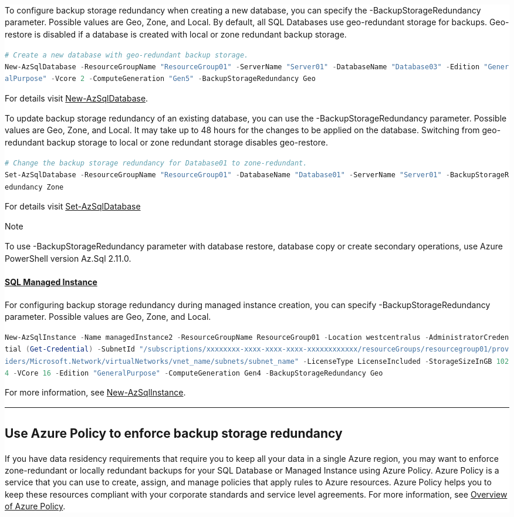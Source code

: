 To configure backup storage redundancy when creating a new database, you can specify the -BackupStorageRedundancy parameter. Possible values are Geo, Zone, and Local. By default, all SQL Databases use geo-redundant storage for backups. Geo-restore is disabled if a database is created with local or zone redundant backup storage. 

```powershell
# Create a new database with geo-redundant backup storage.  
New-AzSqlDatabase -ResourceGroupName "ResourceGroup01" -ServerName "Server01" -DatabaseName "Database03" -Edition "GeneralPurpose" -Vcore 2 -ComputeGeneration "Gen5" -BackupStorageRedundancy Geo
```

For details visit [New-AzSqlDatabase](/powershell/module/az.sql/new-azsqldatabase).

To update backup storage redundancy of an existing database, you can use the -BackupStorageRedundancy parameter. Possible values are Geo, Zone, and Local.
It may take up to 48 hours for the changes to be applied on the database. Switching from geo-redundant backup storage to local or zone redundant storage disables geo-restore. 

```powershell
# Change the backup storage redundancy for Database01 to zone-redundant. 
Set-AzSqlDatabase -ResourceGroupName "ResourceGroup01" -DatabaseName "Database01" -ServerName "Server01" -BackupStorageRedundancy Zone
```

For details visit [Set-AzSqlDatabase](/powershell/module/az.sql/set-azsqldatabase)

> [!NOTE]
> To use -BackupStorageRedundancy parameter with database restore, database copy or create secondary operations, use Azure PowerShell version Az.Sql 2.11.0. 


#### [SQL Managed Instance](#tab/managed-instance)

For configuring backup storage redundancy during managed instance creation, you can specify -BackupStorageRedundancy parameter. Possible values are Geo, Zone, and Local.

```powershell
New-AzSqlInstance -Name managedInstance2 -ResourceGroupName ResourceGroup01 -Location westcentralus -AdministratorCredential (Get-Credential) -SubnetId "/subscriptions/xxxxxxxx-xxxx-xxxx-xxxx-xxxxxxxxxxxx/resourceGroups/resourcegroup01/providers/Microsoft.Network/virtualNetworks/vnet_name/subnets/subnet_name" -LicenseType LicenseIncluded -StorageSizeInGB 1024 -VCore 16 -Edition "GeneralPurpose" -ComputeGeneration Gen4 -BackupStorageRedundancy Geo
```

For more information, see [New-AzSqlInstance](/powershell/module/az.sql/new-azsqlinstance).

---

## Use Azure Policy to enforce backup storage redundancy

If you have data residency requirements that require you to keep all your data in a single Azure region, you may want to enforce zone-redundant or locally redundant backups for your SQL Database or Managed Instance using Azure Policy. 
Azure Policy is a service that you can use to create, assign, and manage policies that apply rules to Azure resources. Azure Policy helps you to keep these resources compliant with your corporate standards and service level agreements. For more information, see [Overview of Azure Policy](../../governance/policy/overview.md). 
